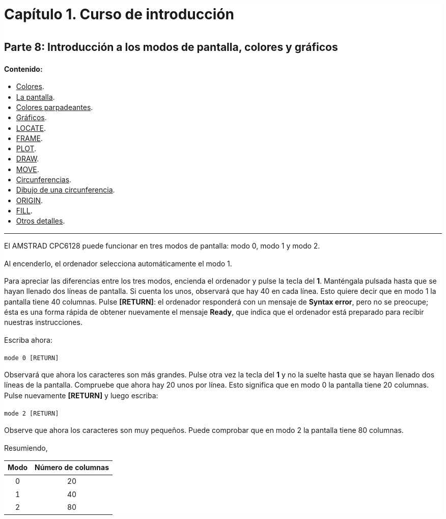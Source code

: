 # Capítulo 1. Curso de introducción 

## Parte 8: Introducción a los modos de pantalla, colores y gráficos

**Contenido:**
* [Colores](#colores).
* [La pantalla](#la-pantalla).
* [Colores parpadeantes](#colores-parpadeantes).
* [Gráficos](#gráficos).
* [LOCATE](#locate).
* [FRAME](#frame).
* [PLOT](#plot).
* [DRAW](#draw).
* [MOVE](#move).
* [Circunferencias](#circunferencias).
* [Dibujo de una circunferencia](#dibujo-de-una-circunferencia).
* [ORIGIN](#origin).
* [FILL](#fill).
* [Otros detalles](#otros-detalles).

***

El AMSTRAD CPC6128 puede funcionar en tres modos de pantalla: modo 0, modo 1 y modo 2.

Al encenderlo, el ordenador selecciona automáticamente el modo 1.

Para apreciar las diferencias entre los tres modos, encienda el ordenador y pulse la tecla del **1**. Manténgala pulsada hasta que se hayan llenado dos líneas de pantalla. Si cuenta los unos, observará que hay 40 en cada línea. Esto quiere decir que en modo 1 la pantalla tiene 40 columnas. Pulse **[RETURN]**: el ordenador responderá con un mensaje de **Syntax error**, pero no se preocupe; ésta es una forma rápida de obtener nuevamente el mensaje **Ready**, que indica que el ordenador está preparado para recibir nuestras instrucciones. 

Escriba ahora: 

```basic
mode 0 [RETURN]
```

Observará que ahora los caracteres son más grandes. Pulse otra vez la tecla del **1** y no la suelte hasta que se hayan llenado dos líneas de la pantalla. Compruebe que ahora hay 20 unos por línea. Esto significa que en modo 0 la pantalla tiene 20 columnas. Pulse nuevamente **[RETURN]** y luego escriba: 

```basic
mode 2 [RETURN]
```

Observe que ahora los caracteres son muy pequeños. Puede comprobar que en modo 2 la pantalla tiene 80 columnas.

Resumiendo, 

| Modo | Número de columnas |
| :--: | :----------------: |
|  0   |         20         |
|  1   |         40         |
|  2   |         80         |
